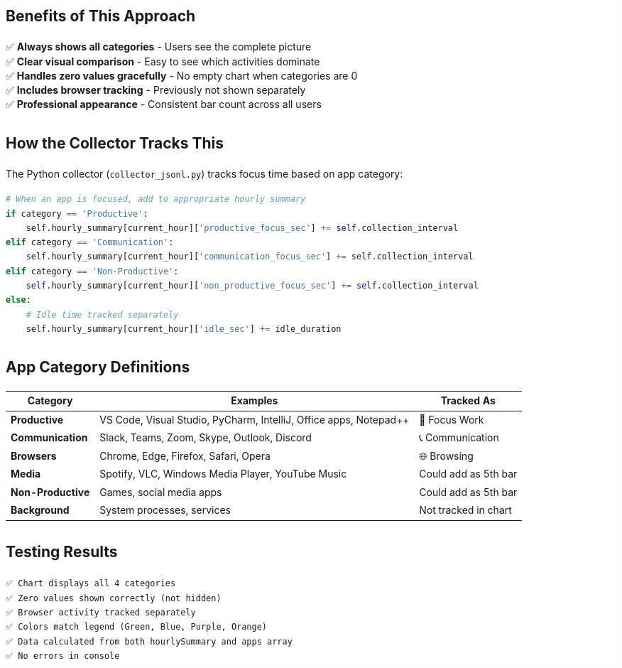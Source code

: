 ## Benefits of This Approach

✅ **Always shows all categories** - Users see the complete picture  
✅ **Clear visual comparison** - Easy to see which activities dominate  
✅ **Handles zero values gracefully** - No empty chart when categories are 0  
✅ **Includes browser tracking** - Previously not shown separately  
✅ **Professional appearance** - Consistent bar count across all users  

## How the Collector Tracks This

The Python collector (`collector_jsonl.py`) tracks focus time based on app category:

```python
# When an app is focused, add to appropriate hourly summary
if category == 'Productive':
    self.hourly_summary[current_hour]['productive_focus_sec'] += self.collection_interval
elif category == 'Communication':
    self.hourly_summary[current_hour]['communication_focus_sec'] += self.collection_interval
elif category == 'Non-Productive':
    self.hourly_summary[current_hour]['non_productive_focus_sec'] += self.collection_interval
else:
    # Idle time tracked separately
    self.hourly_summary[current_hour]['idle_sec'] += idle_duration
```

## App Category Definitions

| Category | Examples | Tracked As |
|----------|----------|------------|
| **Productive** | VS Code, Visual Studio, PyCharm, IntelliJ, Office apps, Notepad++ | 🎯 Focus Work |
| **Communication** | Slack, Teams, Zoom, Skype, Outlook, Discord | 📞 Communication |
| **Browsers** | Chrome, Edge, Firefox, Safari, Opera | 🌐 Browsing |
| **Media** | Spotify, VLC, Windows Media Player, YouTube Music | Could add as 5th bar |
| **Non-Productive** | Games, social media apps | Could add as 5th bar |
| **Background** | System processes, services | Not tracked in chart |

## Testing Results

```
✅ Chart displays all 4 categories
✅ Zero values shown correctly (not hidden)
✅ Browser activity tracked separately
✅ Colors match legend (Green, Blue, Purple, Orange)
✅ Data calculated from both hourlySummary and apps array
✅ No errors in console
```

